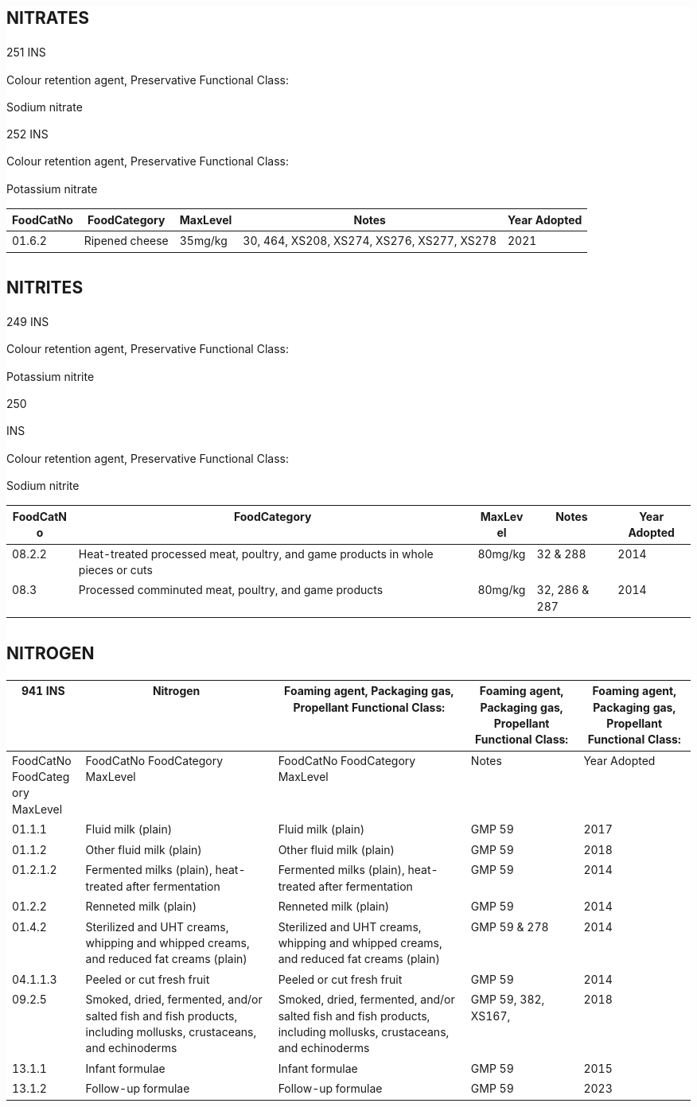 ## NITRATES

251 INS

Colour retention agent, Preservative Functional Class:

Sodium nitrate

252 INS

Colour retention agent, Preservative Functional Class:

Potassium nitrate

| FoodCatNo   | FoodCategory   | MaxLevel   | Notes                                      |   Year Adopted |
|-------------|----------------|------------|--------------------------------------------|----------------|
| 01.6.2      | Ripened cheese | 35mg/kg    | 30, 464, XS208, XS274, XS276, XS277, XS278 |           2021 |

## NITRITES

249 INS

Colour retention agent, Preservative Functional Class:

Potassium nitrite

250

INS

Colour retention agent, Preservative Functional Class:

Sodium nitrite

| FoodCatNo   | FoodCategory                                                                    | MaxLevel   | Notes         |   Year Adopted |
|-------------|---------------------------------------------------------------------------------|------------|---------------|----------------|
| 08.2.2      | Heat-treated processed meat, poultry, and game products in whole pieces or cuts | 80mg/kg    | 32 & 288      |           2014 |
| 08.3        | Processed comminuted meat, poultry, and game products                           | 80mg/kg    | 32, 286 & 287 |           2014 |

## NITROGEN

| 941 INS                         | Nitrogen                                                                                                         | Foaming agent, Packaging gas, Propellant Functional Class:                                                       | Foaming agent, Packaging gas, Propellant Functional Class:   | Foaming agent, Packaging gas, Propellant Functional Class:   |
|---------------------------------|------------------------------------------------------------------------------------------------------------------|------------------------------------------------------------------------------------------------------------------|--------------------------------------------------------------|--------------------------------------------------------------|
| FoodCatNo FoodCategory MaxLevel | FoodCatNo FoodCategory MaxLevel                                                                                  | FoodCatNo FoodCategory MaxLevel                                                                                  | Notes                                                        | Year Adopted                                                 |
| 01.1.1                          | Fluid milk (plain)                                                                                               | Fluid milk (plain)                                                                                               | GMP 59                                                       | 2017                                                         |
| 01.1.2                          | Other fluid milk (plain)                                                                                         | Other fluid milk (plain)                                                                                         | GMP 59                                                       | 2018                                                         |
| 01.2.1.2                        | Fermented milks (plain), heat-treated after fermentation                                                         | Fermented milks (plain), heat-treated after fermentation                                                         | GMP 59                                                       | 2014                                                         |
| 01.2.2                          | Renneted milk (plain)                                                                                            | Renneted milk (plain)                                                                                            | GMP 59                                                       | 2014                                                         |
| 01.4.2                          | Sterilized and UHT creams, whipping and whipped creams, and reduced fat creams (plain)                           | Sterilized and UHT creams, whipping and whipped creams, and reduced fat creams (plain)                           | GMP 59 & 278                                                 | 2014                                                         |
| 04.1.1.3                        | Peeled or cut fresh fruit                                                                                        | Peeled or cut fresh fruit                                                                                        | GMP 59                                                       | 2014                                                         |
| 09.2.5                          | Smoked, dried, fermented, and/or salted fish and fish products, including mollusks, crustaceans, and echinoderms | Smoked, dried, fermented, and/or salted fish and fish products, including mollusks, crustaceans, and echinoderms | GMP 59, 382, XS167,                                          | 2018                                                         |
| 13.1.1                          | Infant formulae                                                                                                  | Infant formulae                                                                                                  | GMP 59                                                       | 2015                                                         |
| 13.1.2                          | Follow-up formulae                                                                                               | Follow-up formulae                                                                                               | GMP 59                                                       | 2023                                                         |